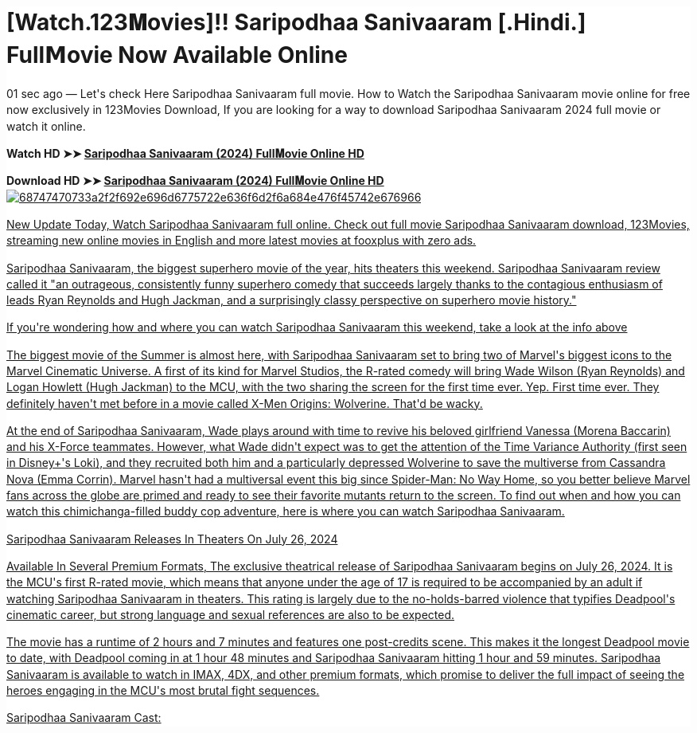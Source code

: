 # [Watch.123𝐌ovies]!! Saripodhaa Sanivaaram [.Hindi.] Full𝗠ovie Now Available Online
01 sec ago — Let's check Here Saripodhaa Sanivaaram full movie. How to Watch the Saripodhaa Sanivaaram movie online for free now exclusively in 123Movies Download, If you are looking for a way to download Saripodhaa Sanivaaram 2024 full movie or watch it online.

**Watch HD ➤➤ [Saripodhaa Sanivaaram (2024) Full𝐌ovie Online HD](https://cutt.ly/aeQAKlpJ)**

**Download HD ➤➤ [Saripodhaa Sanivaaram (2024) Full𝐌ovie Online HD](https://cutt.ly/aeQAKlpJ)**
<a href="https://cutt.ly/aeQAKlpJ">![68747470733a2f2f692e696d6775722e636f6d2f6a684e476f45742e676966](https://github.com/user-attachments/assets/26846d1d-9879-4497-aa71-8c1b20347012)

New Update Today, Watch Saripodhaa Sanivaaram full online. Check out full movie Saripodhaa Sanivaaram download, 123Movies, streaming new online movies in English and more latest movies at fooxplus with zero ads.

Saripodhaa Sanivaaram, the biggest superhero movie of the year, hits theaters this weekend. Saripodhaa Sanivaaram review called it "an outrageous, consistently funny superhero comedy that succeeds largely thanks to the contagious enthusiasm of leads Ryan Reynolds and Hugh Jackman, and a surprisingly classy perspective on superhero movie history."

If you're wondering how and where you can watch Saripodhaa Sanivaaram this weekend, take a look at the info above

The biggest movie of the Summer is almost here, with Saripodhaa Sanivaaram set to bring two of Marvel's biggest icons to the Marvel Cinematic Universe. A first of its kind for Marvel Studios, the R-rated comedy will bring Wade Wilson (Ryan Reynolds) and Logan Howlett (Hugh Jackman) to the MCU, with the two sharing the screen for the first time ever. Yep. First time ever. They definitely haven't met before in a movie called X-Men Origins: Wolverine. That'd be wacky.

At the end of Saripodhaa Sanivaaram, Wade plays around with time to revive his beloved girlfriend Vanessa (Morena Baccarin) and his X-Force teammates. However, what Wade didn't expect was to get the attention of the Time Variance Authority (first seen in Disney+'s Loki), and they recruited both him and a particularly depressed Wolverine to save the multiverse from Cassandra Nova (Emma Corrin). Marvel hasn't had a multiversal event this big since Spider-Man: No Way Home, so you better believe Marvel fans across the globe are primed and ready to see their favorite mutants return to the screen. To find out when and how you can watch this chimichanga-filled buddy cop adventure, here is where you can watch Saripodhaa Sanivaaram.

Saripodhaa Sanivaaram Releases In Theaters On July 26, 2024

Available In Several Premium Formats, The exclusive theatrical release of Saripodhaa Sanivaaram begins on July 26, 2024. It is the MCU's first R-rated movie, which means that anyone under the age of 17 is required to be accompanied by an adult if watching Saripodhaa Sanivaaram in theaters. This rating is largely due to the no-holds-barred violence that typifies Deadpool's cinematic career, but strong language and sexual references are also to be expected.

The movie has a runtime of 2 hours and 7 minutes and features one post-credits scene. This makes it the longest Deadpool movie to date, with Deadpool coming in at 1 hour 48 minutes and Saripodhaa Sanivaaram hitting 1 hour and 59 minutes. Saripodhaa Sanivaaram is available to watch in IMAX, 4DX, and other premium formats, which promise to deliver the full impact of seeing the heroes engaging in the MCU's most brutal fight sequences.

Saripodhaa Sanivaaram Cast:
